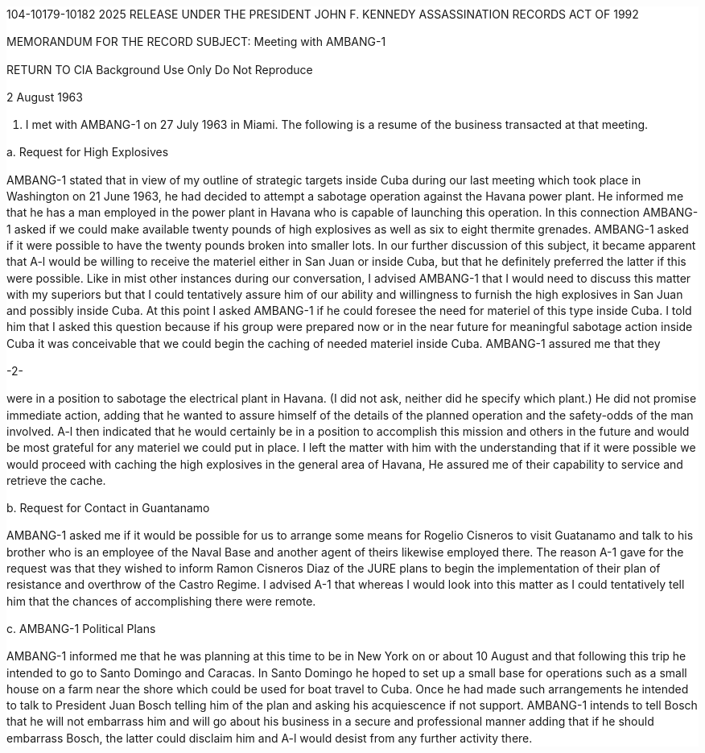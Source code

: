 104-10179-10182 2025 RELEASE UNDER THE PRESIDENT JOHN F. KENNEDY ASSASSINATION RECORDS ACT OF 1992

MEMORANDUM FOR THE RECORD
SUBJECT: Meeting with AMBANG-1

RETURN TO CIA
Background Use Only
Do Not Reproduce

2 August 1963

1. I met with AMBANG-1 on 27 July 1963 in Miami. The following is a resume of the business transacted at that meeting.

a. Request for High Explosives

AMBANG-1 stated that in view of my outline of strategic targets inside Cuba during our last meeting which took place in Washington on 21 June 1963, he had decided to attempt a sabotage operation against the Havana power plant. He informed me that he has a man employed in the power plant in Havana who is capable of launching this operation. In this connection AMBANG-1 asked if we could make available twenty pounds of high explosives as well as six to eight thermite grenades. AMBANG-1 asked if it were possible to have the twenty pounds broken into smaller lots. In our further discussion of this subject, it became apparent that A-l would be willing to receive the materiel either in San Juan or inside Cuba, but that he definitely preferred the latter if this were possible. Like in mist other instances during our conversation, I advised AMBANG-1 that I would need to discuss this matter with my superiors but that I could tentatively assure him of our ability and willingness to furnish the high explosives in San Juan and possibly inside Cuba. At this point I asked AMBANG-1 if he could foresee the need for materiel of this type inside Cuba. I told him that I asked this question because if his group were prepared now or in the near future for meaningful sabotage action inside Cuba it was conceivable that we could begin the caching of needed materiel inside Cuba. AMBANG-1 assured me that they

-2-

were in a position to sabotage the electrical plant in Havana. (I did not ask, neither did he specify which plant.) He did not promise immediate action, adding that he wanted to assure himself of the details of the planned operation and the safety-odds of the man involved. A-l then indicated that he would certainly be in a position to accomplish this mission and others in the future and would be most grateful for any materiel we could put in place. I left the matter with him with the understanding that if it were possible we would proceed with caching the high explosives in the general area of Havana, He assured me of their capability to service and retrieve the cache.

b. Request for Contact in Guantanamo

AMBANG-1 asked me if it would be possible for us to arrange some means for Rogelio Cisneros to visit Guatanamo and talk to his brother who is an employee of the Naval Base and another agent of theirs likewise employed there. The reason A-1 gave for the request was that they wished to inform Ramon Cisneros Diaz of the JURE plans to begin the implementation of their plan of resistance and overthrow of the Castro Regime. I advised A-1 that whereas I would look into this matter as I could tentatively tell him that the chances of accomplishing there were remote.

c. AMBANG-1 Political Plans

AMBANG-1 informed me that he was planning at this time to be in New York on or about 10 August and that following this trip he intended to go to Santo Domingo and Caracas. In Santo Domingo he hoped to set up a small base for operations such as a small house on a farm near the shore which could be used for boat travel to Cuba. Once he had made such arrangements he intended to talk to President Juan Bosch telling him of the plan and asking his acquiescence if not support. AMBANG-1 intends to tell Bosch that he will not embarrass him and will go about his business in a secure and professional manner adding that if he should embarrass Bosch, the latter could disclaim him and A-l would desist from any further activity there.

